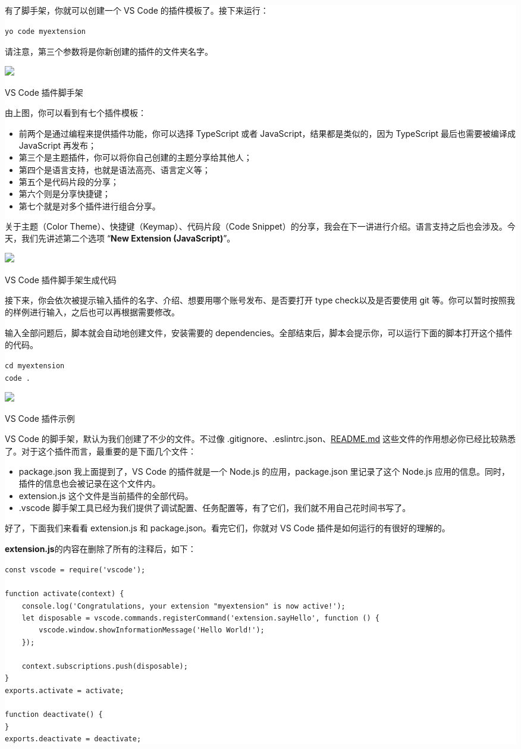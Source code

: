 有了脚手架，你就可以创建一个 VS Code 的插件模板了。接下来运行：

```
yo code myextension

```

请注意，第三个参数将是你新创建的插件的文件夹名字。

![](https://static001.geekbang.org/resource/image/ca/37/ca755f7b269fb0bfe77ebaf9b367ba37.png)

VS Code 插件脚手架

由上图，你可以看到有七个插件模板：

*   前两个是通过编程来提供插件功能，你可以选择 TypeScript 或者 JavaScript，结果都是类似的，因为 TypeScript 最后也需要被编译成 JavaScript 再发布；
*   第三个是主题插件，你可以将你自己创建的主题分享给其他人；
*   第四个是语言支持，也就是语法高亮、语言定义等；
*   第五个是代码片段的分享；
*   第六个则是分享快捷键；
*   第七个就是对多个插件进行组合分享。

关于主题（Color Theme）、快捷键（Keymap）、代码片段（Code Snippet）的分享，我会在下一讲进行介绍。语言支持之后也会涉及。今天，我们先讲述第二个选项 “**New Extension (JavaScript)**”。

![](https://static001.geekbang.org/resource/image/14/da/14670b4fd322ed67c2c400ae9f1d95da.gif)

VS Code 插件脚手架生成代码

接下来，你会依次被提示输入插件的名字、介绍、想要用哪个账号发布、是否要打开 type check以及是否要使用 git 等。你可以暂时按照我的样例进行输入，之后也可以再根据需要修改。

输入全部问题后，脚本就会自动地创建文件，安装需要的 dependencies。全部结束后，脚本会提示你，可以运行下面的脚本打开这个插件的代码。

```
cd myextension
code .

```

![](https://static001.geekbang.org/resource/image/f1/dc/f1006e575f1b8335c614e2f16b9ae7dc.png)

VS Code 插件示例

VS Code 的脚手架，默认为我们创建了不少的文件。不过像 .gitignore、.eslintrc.json、[README.md](http://README.md) 这些文件的作用想必你已经比较熟悉了。对于这个插件而言，最重要的是下面几个文件：

*   package.json 我上面提到了，VS Code 的插件就是一个 Node.js 的应用，package.json 里记录了这个 Node.js 应用的信息。同时，插件的信息也会被记录在这个文件内。
*   extension.js 这个文件是当前插件的全部代码。
*   .vscode 脚手架工具已经为我们提供了调试配置、任务配置等，有了它们，我们就不用自己花时间书写了。

好了，下面我们来看看 extension.js 和 package.json。看完它们，你就对 VS Code 插件是如何运行的有很好的理解的。

**extension.js**的内容在删除了所有的注释后，如下：

```
const vscode = require('vscode');

function activate(context) {
    console.log('Congratulations, your extension "myextension" is now active!');
    let disposable = vscode.commands.registerCommand('extension.sayHello', function () {
        vscode.window.showInformationMessage('Hello World!');
    });

    context.subscriptions.push(disposable);
}
exports.activate = activate;

function deactivate() {
}
exports.deactivate = deactivate;
```